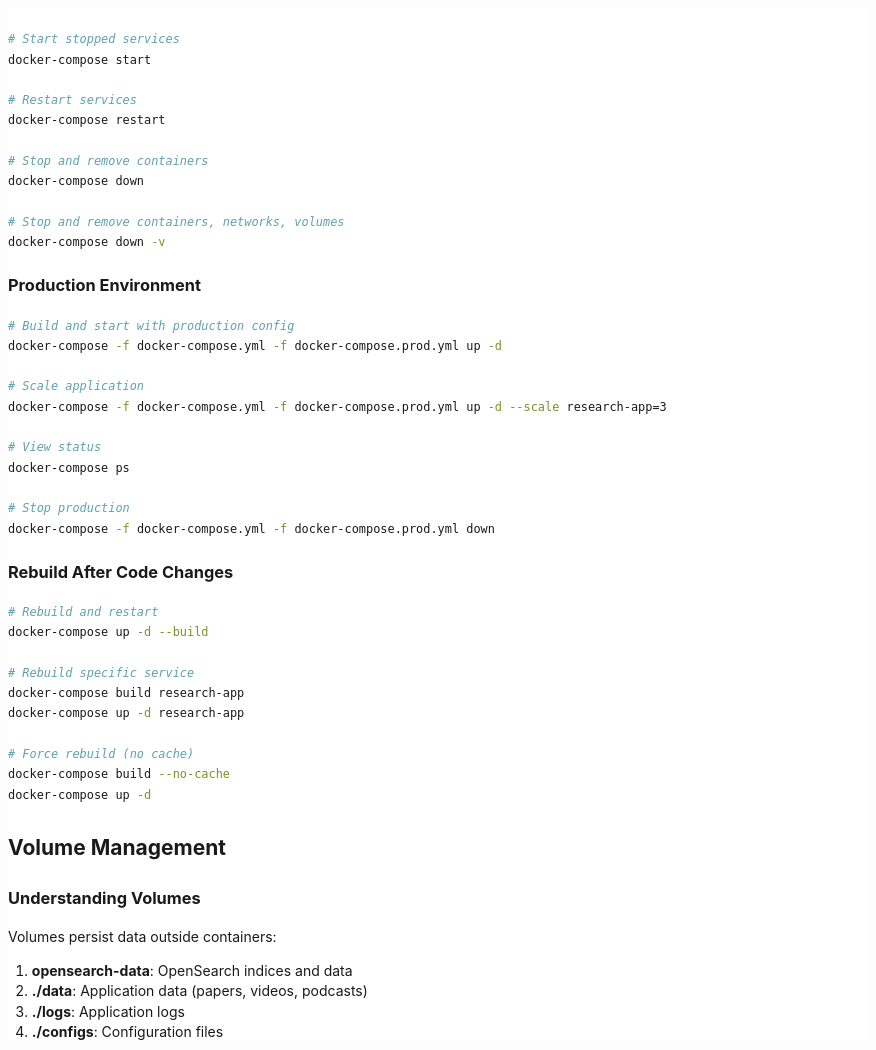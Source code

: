 ```bash

# Start stopped services
docker-compose start

# Restart services
docker-compose restart

# Stop and remove containers
docker-compose down

# Stop and remove containers, networks, volumes
docker-compose down -v
```

### Production Environment

```bash
# Build and start with production config
docker-compose -f docker-compose.yml -f docker-compose.prod.yml up -d

# Scale application
docker-compose -f docker-compose.yml -f docker-compose.prod.yml up -d --scale research-app=3

# View status
docker-compose ps

# Stop production
docker-compose -f docker-compose.yml -f docker-compose.prod.yml down
```

### Rebuild After Code Changes

```bash
# Rebuild and restart
docker-compose up -d --build

# Rebuild specific service
docker-compose build research-app
docker-compose up -d research-app

# Force rebuild (no cache)
docker-compose build --no-cache
docker-compose up -d
```

## Volume Management

### Understanding Volumes

Volumes persist data outside containers:

1. **opensearch-data**: OpenSearch indices and data
2. **./data**: Application data (papers, videos, podcasts)
3. **./logs**: Application logs
4. **./configs**: Configuration files
